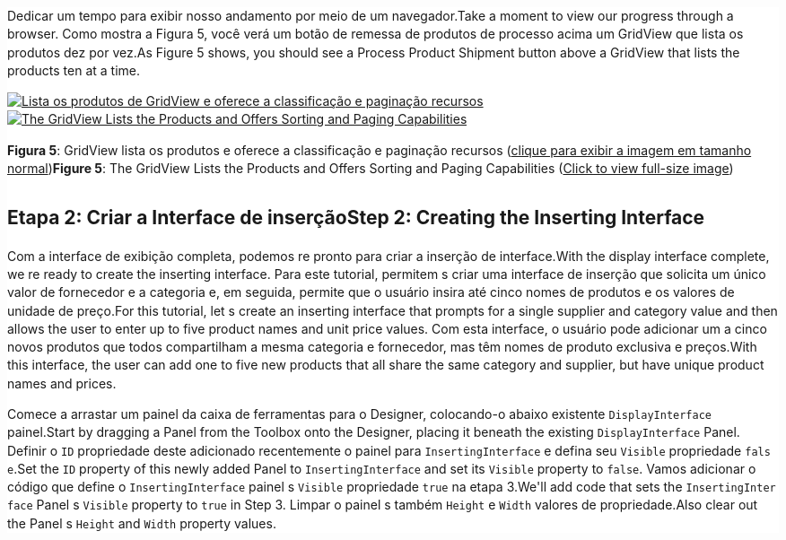 <span data-ttu-id="1f420-160">Dedicar um tempo para exibir nosso andamento por meio de um navegador.</span><span class="sxs-lookup"><span data-stu-id="1f420-160">Take a moment to view our progress through a browser.</span></span> <span data-ttu-id="1f420-161">Como mostra a Figura 5, você verá um botão de remessa de produtos de processo acima um GridView que lista os produtos dez por vez.</span><span class="sxs-lookup"><span data-stu-id="1f420-161">As Figure 5 shows, you should see a Process Product Shipment button above a GridView that lists the products ten at a time.</span></span>


<span data-ttu-id="1f420-162">[![Lista os produtos de GridView e oferece a classificação e paginação recursos](batch-inserting-cs/_static/image14.png)](batch-inserting-cs/_static/image13.png)</span><span class="sxs-lookup"><span data-stu-id="1f420-162">[![The GridView Lists the Products and Offers Sorting and Paging Capabilities](batch-inserting-cs/_static/image14.png)](batch-inserting-cs/_static/image13.png)</span></span>

<span data-ttu-id="1f420-163">**Figura 5**: GridView lista os produtos e oferece a classificação e paginação recursos ([clique para exibir a imagem em tamanho normal](batch-inserting-cs/_static/image15.png))</span><span class="sxs-lookup"><span data-stu-id="1f420-163">**Figure 5**: The GridView Lists the Products and Offers Sorting and Paging Capabilities ([Click to view full-size image](batch-inserting-cs/_static/image15.png))</span></span>


## <a name="step-2-creating-the-inserting-interface"></a><span data-ttu-id="1f420-164">Etapa 2: Criar a Interface de inserção</span><span class="sxs-lookup"><span data-stu-id="1f420-164">Step 2: Creating the Inserting Interface</span></span>

<span data-ttu-id="1f420-165">Com a interface de exibição completa, podemos re pronto para criar a inserção de interface.</span><span class="sxs-lookup"><span data-stu-id="1f420-165">With the display interface complete, we re ready to create the inserting interface.</span></span> <span data-ttu-id="1f420-166">Para este tutorial, permitem s criar uma interface de inserção que solicita um único valor de fornecedor e a categoria e, em seguida, permite que o usuário insira até cinco nomes de produtos e os valores de unidade de preço.</span><span class="sxs-lookup"><span data-stu-id="1f420-166">For this tutorial, let s create an inserting interface that prompts for a single supplier and category value and then allows the user to enter up to five product names and unit price values.</span></span> <span data-ttu-id="1f420-167">Com esta interface, o usuário pode adicionar um a cinco novos produtos que todos compartilham a mesma categoria e fornecedor, mas têm nomes de produto exclusiva e preços.</span><span class="sxs-lookup"><span data-stu-id="1f420-167">With this interface, the user can add one to five new products that all share the same category and supplier, but have unique product names and prices.</span></span>

<span data-ttu-id="1f420-168">Comece a arrastar um painel da caixa de ferramentas para o Designer, colocando-o abaixo existente `DisplayInterface` painel.</span><span class="sxs-lookup"><span data-stu-id="1f420-168">Start by dragging a Panel from the Toolbox onto the Designer, placing it beneath the existing `DisplayInterface` Panel.</span></span> <span data-ttu-id="1f420-169">Definir o `ID` propriedade deste adicionado recentemente o painel para `InsertingInterface` e defina seu `Visible` propriedade `false`.</span><span class="sxs-lookup"><span data-stu-id="1f420-169">Set the `ID` property of this newly added Panel to `InsertingInterface` and set its `Visible` property to `false`.</span></span> <span data-ttu-id="1f420-170">Vamos adicionar o código que define o `InsertingInterface` painel s `Visible` propriedade `true` na etapa 3.</span><span class="sxs-lookup"><span data-stu-id="1f420-170">We'll add code that sets the `InsertingInterface` Panel s `Visible` property to `true` in Step 3.</span></span> <span data-ttu-id="1f420-171">Limpar o painel s também `Height` e `Width` valores de propriedade.</span><span class="sxs-lookup"><span data-stu-id="1f420-171">Also clear out the Panel s `Height` and `Width` property values.</span></span>

